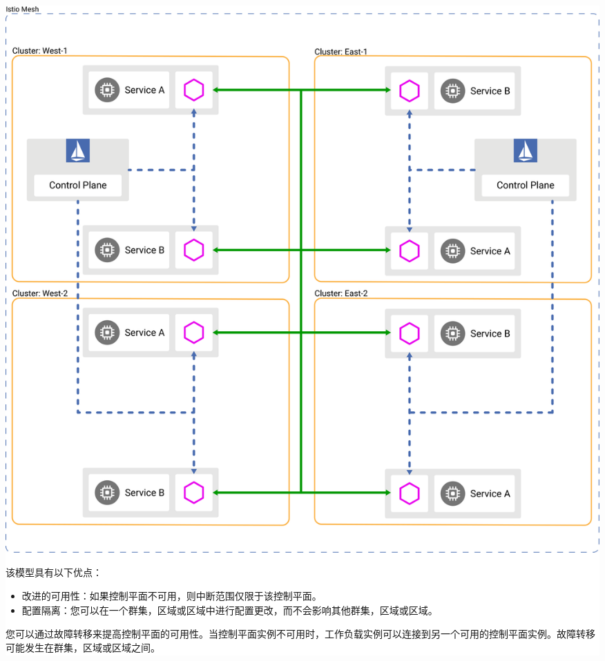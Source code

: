 ![](部署模型/multi-control.svg)

该模型具有以下优点： 

- 改进的可用性：如果控制平面不可用，则中断范围仅限于该控制平面。 
- 配置隔离：您可以在一个群集，区域或区域中进行配置更改，而不会影响其他群集，区域或区域。

您可以通过故障转移来提高控制平面的可用性。当控制平面实例不可用时，工作负载实例可以连接到另一个可用的控制平面实例。故障转移可能发生在群集，区域或区域之间。
